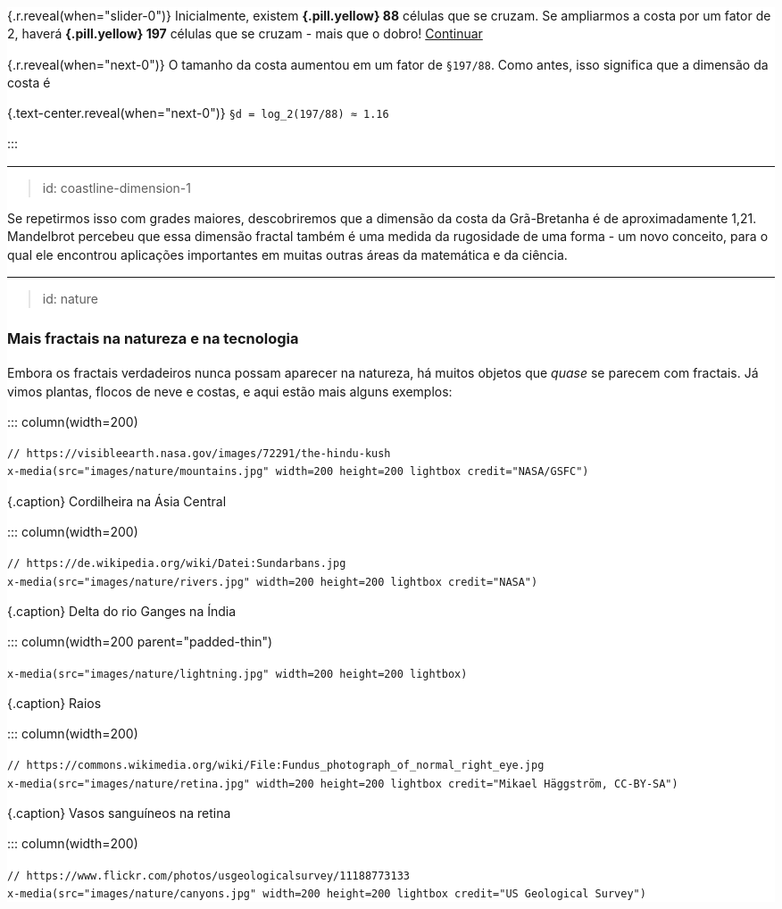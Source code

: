 {.r.reveal(when="slider-0")} Inicialmente, existem __{.pill.yellow} 88__ células que se cruzam. Se ampliarmos a costa por um fator de 2, haverá __{.pill.yellow} 197__ células que se cruzam - mais que o dobro! [Continuar](btn:next)

{.r.reveal(when="next-0")} O tamanho da costa aumentou em um fator de `§197/88`. Como antes, isso significa que a dimensão da costa é

{.text-center.reveal(when="next-0")} `§d = log_2(197/88) ≈ 1.16`

:::

---

> id: coastline-dimension-1

Se repetirmos isso com grades maiores, descobriremos que a dimensão da costa da Grã-Bretanha é de aproximadamente 1,21. Mandelbrot percebeu que essa dimensão fractal também é uma medida da rugosidade de uma forma - um novo conceito, para o qual ele encontrou aplicações importantes em muitas outras áreas da matemática e da ciência.

---

> id: nature

### Mais fractais na natureza e na tecnologia

Embora os fractais verdadeiros nunca possam aparecer na natureza, há muitos objetos que _quase_ se parecem com fractais. Já vimos plantas, flocos de neve e costas, e aqui estão mais alguns exemplos:

::: column(width=200)

    // https://visibleearth.nasa.gov/images/72291/the-hindu-kush
    x-media(src="images/nature/mountains.jpg" width=200 height=200 lightbox credit="NASA/GSFC")

{.caption} Cordilheira na Ásia Central

::: column(width=200)

    // https://de.wikipedia.org/wiki/Datei:Sundarbans.jpg
    x-media(src="images/nature/rivers.jpg" width=200 height=200 lightbox credit="NASA")

{.caption} Delta do rio Ganges na Índia

::: column(width=200 parent="padded-thin")

    x-media(src="images/nature/lightning.jpg" width=200 height=200 lightbox)

{.caption} Raios

::: column(width=200)

    // https://commons.wikimedia.org/wiki/File:Fundus_photograph_of_normal_right_eye.jpg
    x-media(src="images/nature/retina.jpg" width=200 height=200 lightbox credit="Mikael Häggström, CC-BY-SA")

{.caption} Vasos sanguíneos na retina

::: column(width=200)

    // https://www.flickr.com/photos/usgeologicalsurvey/11188773133
    x-media(src="images/nature/canyons.jpg" width=200 height=200 lightbox credit="US Geological Survey")
